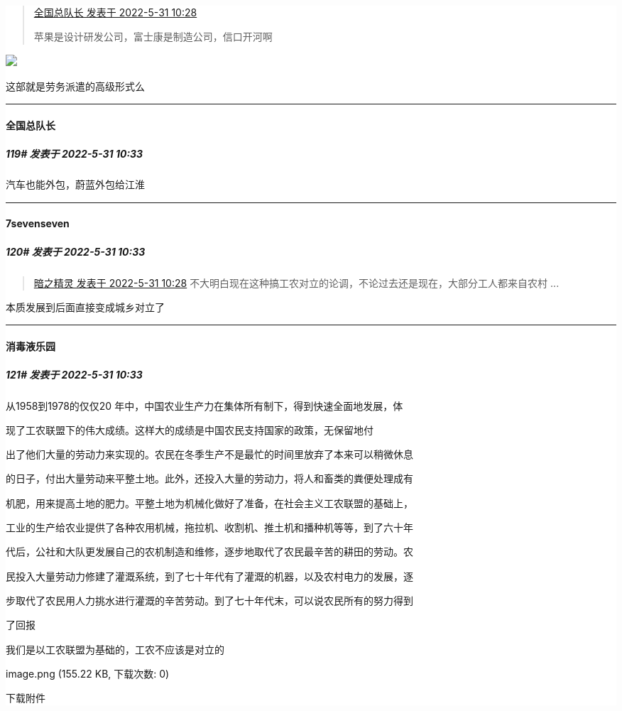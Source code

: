 <blockquote><a href="httphttps://bbs.saraba1st.com/2b/forum.php?mod=redirect&amp;goto=findpost&amp;pid=56063929&amp;ptid=2072370" target="_blank">全国总队长 发表于 2022-5-31 10:28</a>

苹果是设计研发公司，富士康是制造公司，信口开河啊</blockquote>
<img src="https://static.saraba1st.com/image/smiley/face2017/053.png" referrerpolicy="no-referrer">

这部就是劳务派遣的高级形式么



*****

####  全国总队长  
##### 119#       发表于 2022-5-31 10:33

汽车也能外包，蔚蓝外包给江淮

*****

####  7sevenseven  
##### 120#       发表于 2022-5-31 10:33

<blockquote><a href="httphttps://bbs.saraba1st.com/2b/forum.php?mod=redirect&amp;goto=findpost&amp;pid=56063931&amp;ptid=2072370" target="_blank">暗之精灵 发表于 2022-5-31 10:28</a>
不大明白现在这种搞工农对立的论调，不论过去还是现在，大部分工人都来自农村 ...</blockquote>
本质发展到后面直接变成城乡对立了



*****

####  消毒液乐园  
##### 121#       发表于 2022-5-31 10:33

从1958到1978的仅仅20 年中，中国农业生产力在集体所有制下，得到快速全面地发展，体

现了工农联盟下的伟大成绩。这样大的成绩是中国农民支持国家的政策，无保留地付

出了他们大量的劳动力来实现的。农民在冬季生产不是最忙的时间里放弃了本来可以稍微休息

的日子，付出大量劳动来平整土地。此外，还投入大量的劳动力，将人和畜类的粪便处理成有

机肥，用来提高土地的肥力。平整土地为机械化做好了准备，在社会主义工农联盟的基础上，

工业的生产给农业提供了各种农用机械，拖拉机、收割机、推土机和播种机等等，到了六十年

代后，公社和大队更发展自己的农机制造和维修，逐步地取代了农民最辛苦的耕田的劳动。农

民投入大量劳动力修建了灌溉系统，到了七十年代有了灌溉的机器，以及农村电力的发展，逐

步取代了农民用人力挑水进行灌溉的辛苦劳动。到了七十年代末，可以说农民所有的努力得到

了回报

我们是以工农联盟为基础的，工农不应该是对立的

image.png
(155.22 KB, 下载次数: 0)

下载附件
